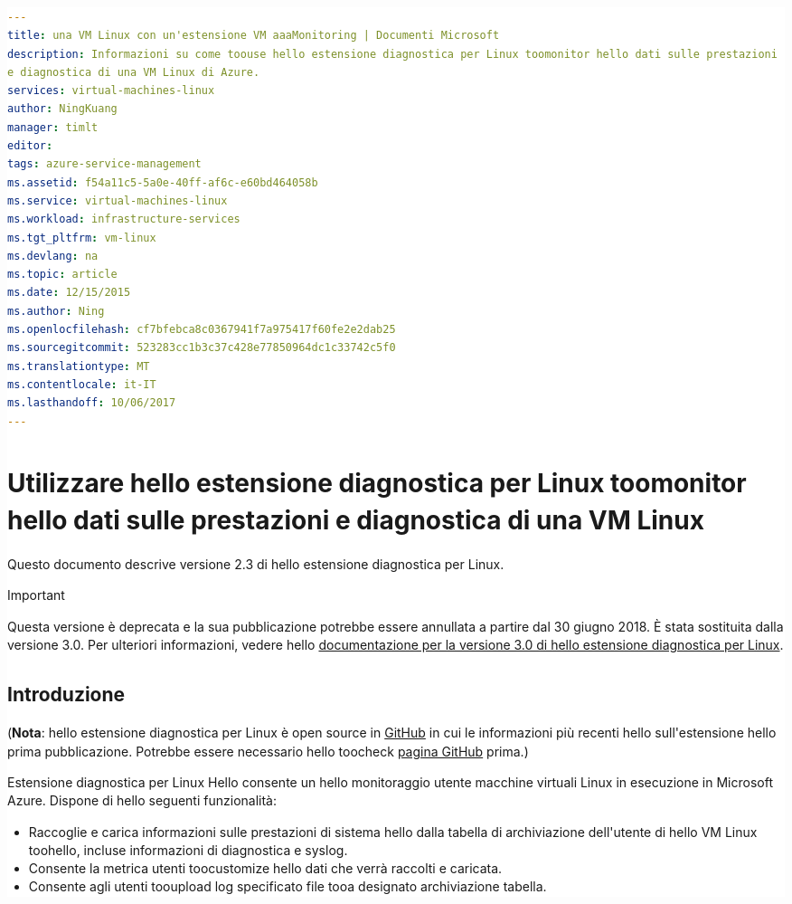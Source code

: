 ```yaml
---
title: una VM Linux con un'estensione VM aaaMonitoring | Documenti Microsoft
description: Informazioni su come toouse hello estensione diagnostica per Linux toomonitor hello dati sulle prestazioni e diagnostica di una VM Linux di Azure.
services: virtual-machines-linux
author: NingKuang
manager: timlt
editor: 
tags: azure-service-management
ms.assetid: f54a11c5-5a0e-40ff-af6c-e60bd464058b
ms.service: virtual-machines-linux
ms.workload: infrastructure-services
ms.tgt_pltfrm: vm-linux
ms.devlang: na
ms.topic: article
ms.date: 12/15/2015
ms.author: Ning
ms.openlocfilehash: cf7bfebca8c0367941f7a975417f60fe2e2dab25
ms.sourcegitcommit: 523283cc1b3c37c428e77850964dc1c33742c5f0
ms.translationtype: MT
ms.contentlocale: it-IT
ms.lasthandoff: 10/06/2017
---
```

# <a name="use-hello-linux-diagnostic-extension-toomonitor-hello-performance-and-diagnostic-data-of-a-linux-vm"></a>Utilizzare hello estensione diagnostica per Linux toomonitor hello dati sulle prestazioni e diagnostica di una VM Linux

Questo documento descrive versione 2.3 di hello estensione diagnostica per Linux.

> [!IMPORTANT]
> Questa versione è deprecata e la sua pubblicazione potrebbe essere annullata a partire dal 30 giugno 2018. È stata sostituita dalla versione 3.0. Per ulteriori informazioni, vedere hello [documentazione per la versione 3.0 di hello estensione diagnostica per Linux](../diagnostic-extension.md).

## <a name="introduction"></a>Introduzione

(**Nota**: hello estensione diagnostica per Linux è open source in [GitHub](https://github.com/Azure/azure-linux-extensions/tree/master/Diagnostic) in cui le informazioni più recenti hello sull'estensione hello prima pubblicazione. Potrebbe essere necessario hello toocheck [pagina GitHub](https://github.com/Azure/azure-linux-extensions/tree/master/Diagnostic) prima.)

Estensione diagnostica per Linux Hello consente un hello monitoraggio utente macchine virtuali Linux in esecuzione in Microsoft Azure. Dispone di hello seguenti funzionalità:

* Raccoglie e carica informazioni sulle prestazioni di sistema hello dalla tabella di archiviazione dell'utente di hello VM Linux toohello, incluse informazioni di diagnostica e syslog.
* Consente la metrica utenti toocustomize hello dati che verrà raccolti e caricata.
* Consente agli utenti tooupload log specificato file tooa designato archiviazione tabella.
